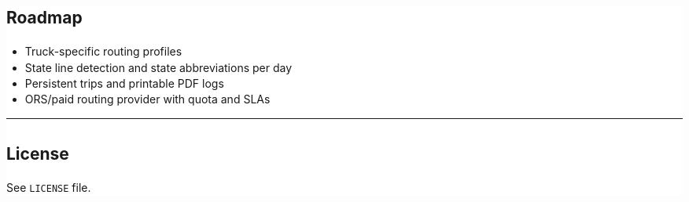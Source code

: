 
## Roadmap

- Truck-specific routing profiles
- State line detection and state abbreviations per day
- Persistent trips and printable PDF logs
- ORS/paid routing provider with quota and SLAs

---

## License

See `LICENSE` file.
